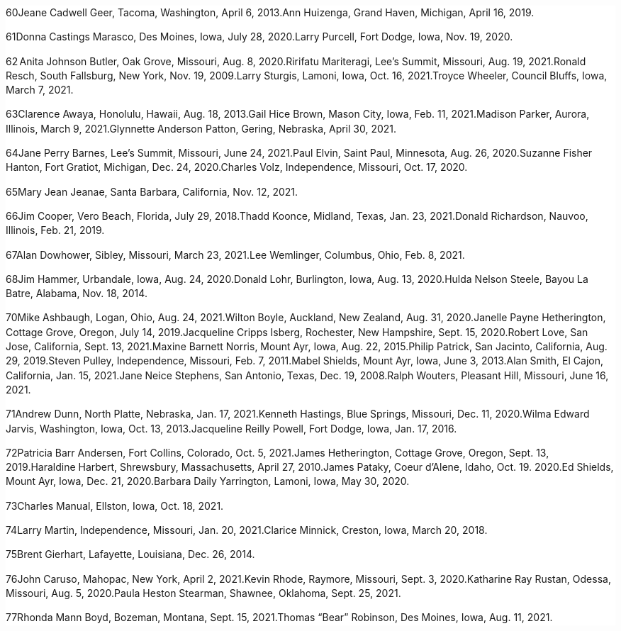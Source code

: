 60Jeane Cadwell Geer, Tacoma, Washington, April 6, 2013.Ann Huizenga, Grand Haven, Michigan, April 16, 2019.

61Donna Castings Marasco, Des Moines, Iowa, July 28, 2020.Larry Purcell, Fort Dodge, Iowa, Nov. 19, 2020.

62 Anita Johnson Butler, Oak Grove, Missouri, Aug. 8, 2020.Ririfatu Mariteragi, Lee’s Summit, Missouri, Aug. 19, 2021.Ronald Resch, South Fallsburg, New York, Nov. 19, 2009.Larry Sturgis, Lamoni, Iowa, Oct. 16, 2021.Troyce Wheeler, Council Bluffs, Iowa, March 7, 2021.

63Clarence Awaya, Honolulu, Hawaii, Aug. 18, 2013.Gail Hice Brown, Mason City, Iowa, Feb. 11, 2021.Madison Parker, Aurora, Illinois, March 9, 2021.Glynnette Anderson Patton, Gering, Nebraska, April 30, 2021.

64Jane Perry Barnes, Lee’s Summit, Missouri, June 24, 2021.Paul Elvin, Saint Paul, Minnesota, Aug. 26, 2020.Suzanne Fisher Hanton, Fort Gratiot, Michigan, Dec. 24, 2020.Charles Volz, Independence, Missouri, Oct. 17, 2020.

65Mary Jean Jeanae, Santa Barbara, California, Nov. 12, 2021.

66Jim Cooper, Vero Beach, Florida, July 29, 2018.Thadd Koonce, Midland, Texas, Jan. 23, 2021.Donald Richardson, Nauvoo, Illinois, Feb. 21, 2019.

67Alan Dowhower, Sibley, Missouri, March 23, 2021.Lee Wemlinger, Columbus, Ohio, Feb. 8, 2021.

68Jim Hammer, Urbandale, Iowa, Aug. 24, 2020.Donald Lohr, Burlington, Iowa, Aug. 13, 2020.Hulda Nelson Steele, Bayou La Batre, Alabama, Nov. 18, 2014.

70Mike Ashbaugh, Logan, Ohio, Aug. 24, 2021.Wilton Boyle, Auckland, New Zealand, Aug. 31, 2020.Janelle Payne Hetherington, Cottage Grove, Oregon, July 14, 2019.Jacqueline Cripps Isberg, Rochester, New Hampshire, Sept. 15, 2020.Robert Love, San Jose, California, Sept. 13, 2021.Maxine Barnett Norris, Mount Ayr, Iowa, Aug. 22, 2015.Philip Patrick, San Jacinto, California, Aug. 29, 2019.Steven Pulley, Independence, Missouri, Feb. 7, 2011.Mabel Shields, Mount Ayr, Iowa, June 3, 2013.Alan Smith, El Cajon, California, Jan. 15, 2021.Jane Neice Stephens, San Antonio, Texas, Dec. 19, 2008.Ralph Wouters, Pleasant Hill, Missouri, June 16, 2021.

71Andrew Dunn, North Platte, Nebraska, Jan. 17, 2021.Kenneth Hastings, Blue Springs, Missouri, Dec. 11, 2020.Wilma Edward Jarvis, Washington, Iowa, Oct. 13, 2013.Jacqueline Reilly Powell, Fort Dodge, Iowa, Jan. 17, 2016.

72Patricia Barr Andersen, Fort Collins, Colorado, Oct. 5, 2021.James Hetherington, Cottage Grove, Oregon, Sept. 13, 2019.Haraldine Harbert, Shrewsbury, Massachusetts, April 27, 2010.James Pataky, Coeur d’Alene, Idaho, Oct. 19. 2020.Ed Shields, Mount Ayr, Iowa, Dec. 21, 2020.Barbara Daily Yarrington, Lamoni, Iowa, May 30, 2020.

73Charles Manual, Ellston, Iowa, Oct. 18, 2021.

74Larry Martin, Independence, Missouri, Jan. 20, 2021.Clarice Minnick, Creston, Iowa, March 20, 2018.

75Brent Gierhart, Lafayette, Louisiana, Dec. 26, 2014.

76John Caruso, Mahopac, New York, April 2, 2021.Kevin Rhode, Raymore, Missouri, Sept. 3, 2020.Katharine Ray Rustan, Odessa, Missouri, Aug. 5, 2020.Paula Heston Stearman, Shawnee, Oklahoma, Sept. 25, 2021.

77Rhonda Mann Boyd, Bozeman, Montana, Sept. 15, 2021.Thomas “Bear” Robinson, Des Moines, Iowa, Aug. 11, 2021.
